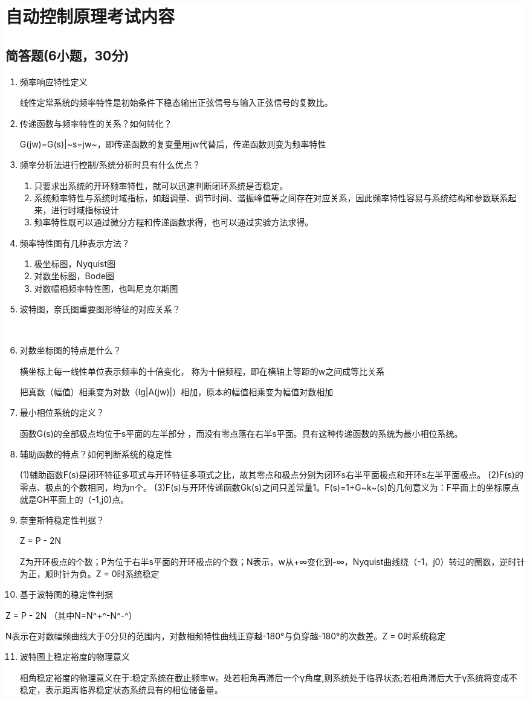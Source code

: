 # 自动控制原理考试内容

## 简答题(6小题，30分)

1. 频率响应特性定义

   线性定常系统的频率特性是初始条件下稳态输出正弦信号与输入正弦信号的复数比。

2. 传递函数与频率特性的关系？如何转化？

   G(jw)=G(s)|~s=jw~，即传递函数的复变量用jw代替后，传递函数则变为频率特性

3. 频率分析法进行控制/系统分析时具有什么优点？

   1. 只要求出系统的开环频率特性，就可以迅速判断闭环系统是否稳定。
   2. 系统频率特性与系统时域指标，如超调量、调节时间、谐振峰值等之间存在对应关系，因此频率特性容易与系统结构和参数联系起来，进行时域指标设计
   3. 频率特性既可以通过微分方程和传递函数求得，也可以通过实验方法求得。


4. 频率特性图有几种表示方法？

   1. 极坐标图，Nyquist图
   2. 对数坐标图，Bode图
   3. 对数幅相频率特性图，也叫尼克尔斯图

5. 波特图，奈氏图重要图形特征的对应关系？

   ​


6. 对数坐标图的特点是什么？

   横坐标上每一线性单位表示频率的十倍变化， 称为十倍频程，即在横轴上等距的w之间成等比关系

   把真数（幅值）相乘变为对数（lg|A(jw)|）相加，原本的幅值相乘变为幅值对数相加

7. 最小相位系统的定义？

   函数G(s)的全部极点均位于s平面的左半部分 ，而没有零点落在右半s平面。具有这种传递函数的系统为最小相位系统。

8. 辅助函数的特点？如何判断系统的稳定性  

   (1)辅助函数F(s)是闭环特征多项式与开环特征多项式之比，故其零点和极点分别为闭环s右半平面极点和开环s左半平面极点。
   (2)F(s)的零点、极点的个数相同，均为n个。
   (3)F(s)与开环传递函数Gk(s)之间只差常量1。F(s)=1+G~k~(s)的几何意义为：F平面上的坐标原点就是GH平面上的（-1,j0)点。

9. 奈奎斯特稳定性判据？

   Z = P - 2N 

   Z为开环极点的个数；P为位于右半s平面的开环极点的个数；N表示，w从+∞变化到-∞，Nyquist曲线绕（-1，j0）转过的圈数，逆时针为正，顺时针为负。Z = 0时系统稳定

10. 基于波特图的稳定性判据

   Z = P - 2N （其中N=N^+^-N^-^）

   N表示在对数幅频曲线大于0分贝的范围内，对数相频特性曲线正穿越-180°与负穿越-180°的次数差。Z = 0时系统稳定

11. 波特图上稳定裕度的物理意义

    相角稳定裕度的物理意义在于:稳定系统在截止频率w。处若相角再滞后一个γ角度,则系统处于临界状态;若相角滞后大于γ系统将变成不稳定，表示距离临界稳定状态系统具有的相位储备量。

